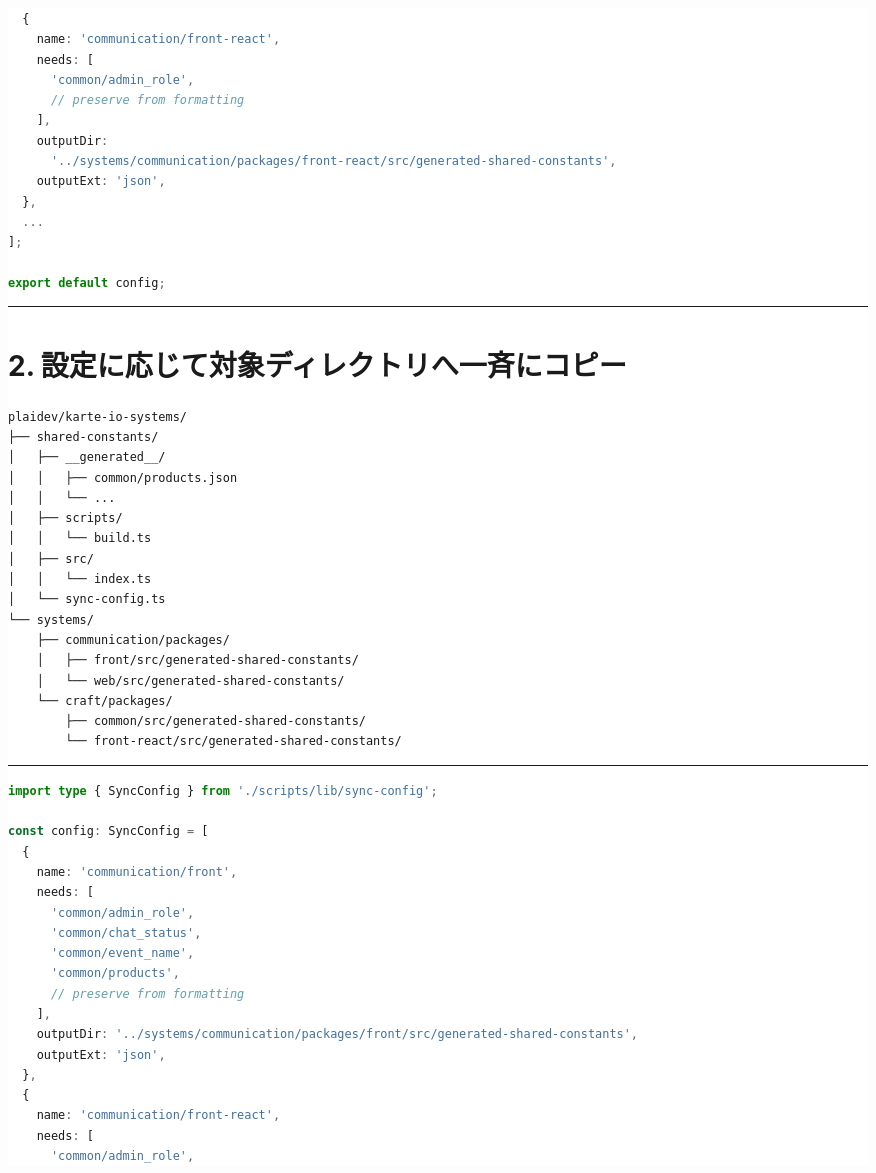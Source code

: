```ts {|13-14}
  {
    name: 'communication/front-react',
    needs: [
      'common/admin_role',
      // preserve from formatting
    ],
    outputDir:
      '../systems/communication/packages/front-react/src/generated-shared-constants',
    outputExt: 'json',
  },
  ...
];

export default config;
```



---

# 2. 設定に応じて対象ディレクトリへ一斉にコピー

```console {13-14,16-17}
plaidev/karte-io-systems/
├── shared-constants/
│   ├── __generated__/
│   │   ├── common/products.json
│   │   └── ...
│   ├── scripts/
│   │   └── build.ts
│   ├── src/
│   │   └── index.ts
│   └── sync-config.ts
└── systems/
    ├── communication/packages/
    │   ├── front/src/generated-shared-constants/
    │   └── web/src/generated-shared-constants/
    └── craft/packages/
        ├── common/src/generated-shared-constants/
        └── front-react/src/generated-shared-constants/
```



---

```ts {6-12}
import type { SyncConfig } from './scripts/lib/sync-config';

const config: SyncConfig = [
  {
    name: 'communication/front',
    needs: [
      'common/admin_role',
      'common/chat_status',
      'common/event_name',
      'common/products',
      // preserve from formatting
    ],
    outputDir: '../systems/communication/packages/front/src/generated-shared-constants',
    outputExt: 'json',
  },
  {
    name: 'communication/front-react',
    needs: [
      'common/admin_role',
```